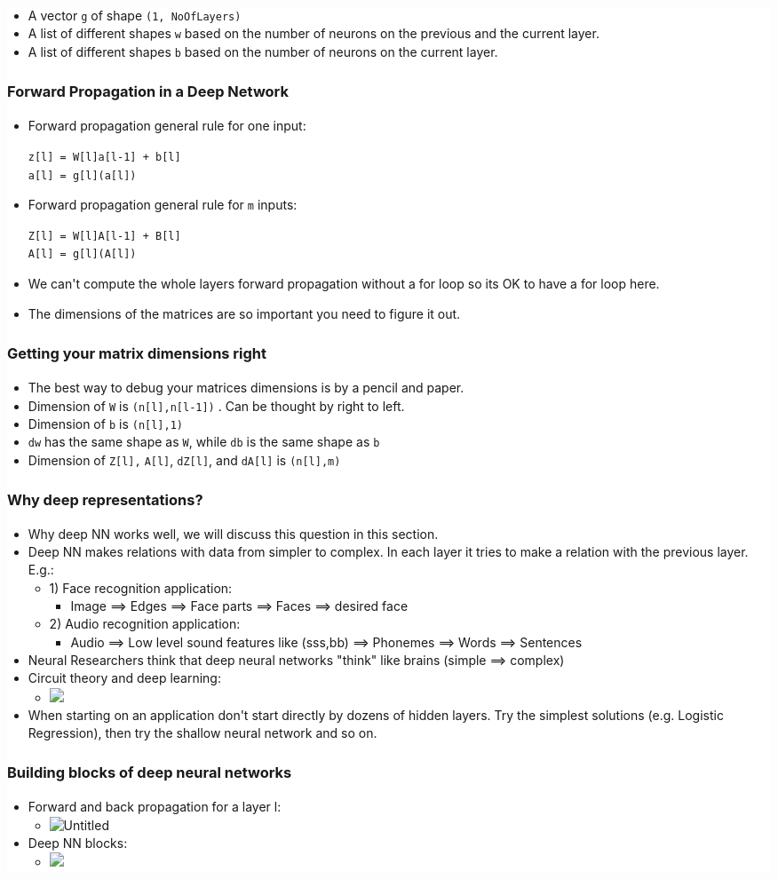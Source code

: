   * A vector `g` of shape `(1, NoOfLayers)`
  * A list of different shapes `w` based on the number of neurons on the previous and the current layer.
  * A list of different shapes `b` based on the number of neurons on the current layer.

### Forward Propagation in a Deep Network

* Forward propagation general rule for one input:

  ```text
  z[l] = W[l]a[l-1] + b[l]
  a[l] = g[l](a[l])
  ```

* Forward propagation general rule for `m` inputs:

  ```text
  Z[l] = W[l]A[l-1] + B[l]
  A[l] = g[l](A[l])
  ```

* We can't compute the whole layers forward propagation without a for loop so its OK to have a for loop here.
* The dimensions of the matrices are so important you need to figure it out.

### Getting your matrix dimensions right

* The best way to debug your matrices dimensions is by a pencil and paper.
* Dimension of `W` is `(n[l],n[l-1])` . Can be thought by right to left.
* Dimension of `b` is `(n[l],1)`
* `dw` has the same shape as `W`, while `db` is the same shape as `b`
* Dimension of `Z[l],` `A[l]`, `dZ[l]`, and `dA[l]`  is `(n[l],m)`

### Why deep representations?

* Why deep NN works well, we will discuss this question in this section.
* Deep NN makes relations with data from simpler to complex. In each layer it tries to make a relation with the previous layer. E.g.:
  * 1\) Face recognition application:
    * Image ==&gt; Edges ==&gt; Face parts ==&gt; Faces ==&gt; desired face
  * 2\) Audio recognition application:
    * Audio ==&gt; Low level sound features like \(sss,bb\) ==&gt; Phonemes ==&gt; Words ==&gt; Sentences
* Neural Researchers think that deep neural networks "think" like brains \(simple ==&gt; complex\)
* Circuit theory and deep learning:
  * ![](https://github.com/niluwin/Book-AI/tree/54a3c0bb41d186d911b3f2309c6949ce1ac8182c/machine-learning/deep-learning/Images/07.png)
* When starting on an application don't start directly by dozens of hidden layers. Try the simplest solutions \(e.g. Logistic Regression\), then try the shallow neural network and so on.

### Building blocks of deep neural networks

* Forward and back propagation for a layer l:
  * ![Untitled](https://github.com/niluwin/Book-AI/tree/54a3c0bb41d186d911b3f2309c6949ce1ac8182c/machine-learning/deep-learning/Images/10.png)
* Deep NN blocks:
  * ![](https://github.com/niluwin/Book-AI/tree/54a3c0bb41d186d911b3f2309c6949ce1ac8182c/machine-learning/deep-learning/Images/08.png)
